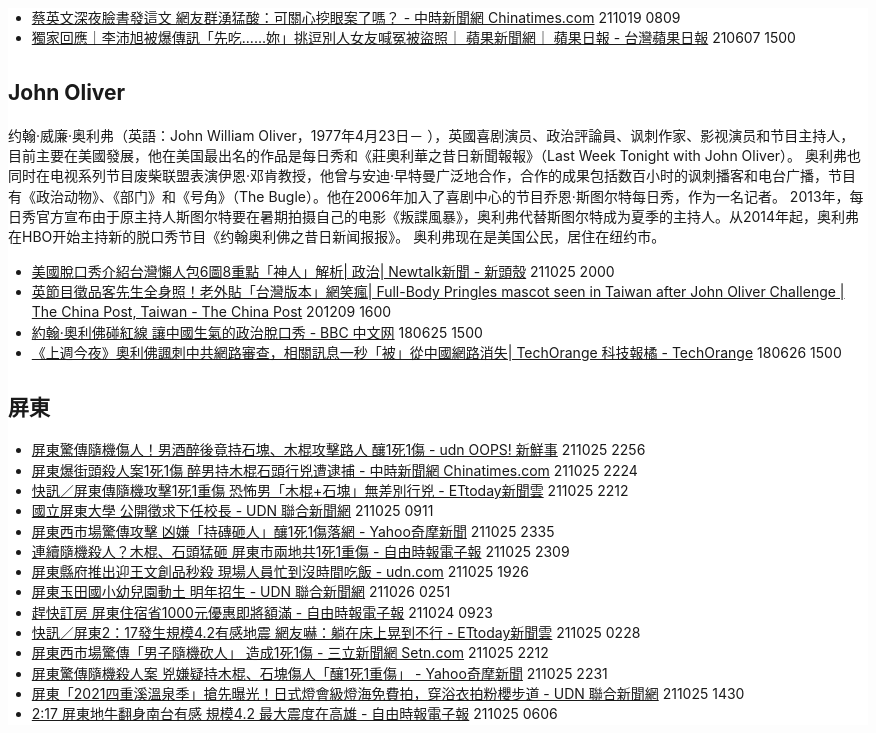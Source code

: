 - [蔡英文深夜臉書發這文 網友群湧猛酸：可關心挖眼案了嗎？ - 中時新聞網 Chinatimes.com](https://www.chinatimes.com/realtimenews/20211019000872-260407 "蔡英文深夜臉書發這文 網友群湧猛酸：可關心挖眼案了嗎？ - 中時新聞網 Chinatimes.com") 211019 0809
- [獨家回應｜李沛旭被爆傳訊「先吃......妳」挑逗別人女友喊冤被盜照｜ 蘋果新聞網｜ 蘋果日報 - 台灣蘋果日報](https://tw.appledaily.com/entertainment/20210607/32ZB4BXGBNGYPJQ37HH7GSFK3E/ "獨家回應｜李沛旭被爆傳訊「先吃......妳」挑逗別人女友喊冤被盜照｜ 蘋果新聞網｜ 蘋果日報 - 台灣蘋果日報") 210607 1500

## John Oliver

约翰·威廉·奥利弗（英語：John William Oliver，1977年4月23日－ ），英國喜剧演员、政治評論員、讽刺作家、影视演员和节目主持人，目前主要在美國發展，他在美国最出名的作品是每日秀和《莊奧利華之昔日新聞報報》（Last Week Tonight with John Oliver）。
奥利弗也同时在电视系列节目废柴联盟表演伊恩·邓肯教授，他曾与安迪·早特曼广泛地合作，合作的成果包括数百小时的讽刺播客和电台广播，节目有《政治动物》、《部门》和《号角》（The Bugle）。他在2006年加入了喜剧中心的节目乔恩·斯图尔特每日秀，作为一名记者。
2013年，每日秀官方宣布由于原主持人斯图尔特要在暑期拍摄自己的电影《叛諜風暴》，奥利弗代替斯图尔特成为夏季的主持人。从2014年起，奥利弗在HBO开始主持新的脱口秀节目《约翰奥利佛之昔日新闻报报》。
奥利弗现在是美国公民，居住在纽约市。
- [美國脫口秀介紹台灣懶人包6圖8重點「神人」解析| 政治| Newtalk新聞 - 新頭殼](https://newtalk.tw/news/view/2021-10-25/656396 "美國脫口秀介紹台灣懶人包6圖8重點「神人」解析| 政治| Newtalk新聞 - 新頭殼") 211025 2000
- [英節目徵品客先生全身照！老外貼「台灣版本」網笑瘋| Full-Body Pringles mascot seen in Taiwan after John Oliver Challenge | The China Post, Taiwan - The China Post](https://chinapost.nownews.com/20201209-1907043 "英節目徵品客先生全身照！老外貼「台灣版本」網笑瘋| Full-Body Pringles mascot seen in Taiwan after John Oliver Challenge | The China Post, Taiwan - The China Post") 201209 1600
- [約翰·奧利佛碰紅線 讓中國生氣的政治脫口秀 - BBC 中文网](https://www.bbc.com/zhongwen/trad/chinese-news-44599708 "約翰·奧利佛碰紅線 讓中國生氣的政治脫口秀 - BBC 中文网") 180625 1500
- [《上週今夜》奧利佛諷刺中共網路審查，相關訊息一秒「被」從中國網路消失| TechOrange 科技報橘 - TechOrange](https://buzzorange.com/techorange/2018/06/26/john-oliver-last-week-tonight-suspended-in-china/ "《上週今夜》奧利佛諷刺中共網路審查，相關訊息一秒「被」從中國網路消失| TechOrange 科技報橘 - TechOrange") 180626 1500

## 屏東


- [屏東驚傳隨機傷人！男酒醉後竟持石塊、木棍攻擊路人 釀1死1傷 - udn OOPS! 新鮮事](https://udn.com/news/story/7315/5842891 "屏東驚傳隨機傷人！男酒醉後竟持石塊、木棍攻擊路人 釀1死1傷 - udn OOPS! 新鮮事") 211025 2256
- [屏東爆街頭殺人案1死1傷 醉男持木棍石頭行兇遭逮捕 - 中時新聞網 Chinatimes.com](https://www.chinatimes.com/realtimenews/20211025004561-260402 "屏東爆街頭殺人案1死1傷 醉男持木棍石頭行兇遭逮捕 - 中時新聞網 Chinatimes.com") 211025 2224
- [快訊／屏東傳隨機攻擊1死1重傷 恐怖男「木棍+石塊」無差別行兇 - ETtoday新聞雲](https://www.ettoday.net/news/20211025/2109271.htm "快訊／屏東傳隨機攻擊1死1重傷 恐怖男「木棍+石塊」無差別行兇 - ETtoday新聞雲") 211025 2212
- [國立屏東大學 公開徵求下任校長 - UDN 聯合新聞網](https://udn.com/news/story/6928/5840875 "國立屏東大學 公開徵求下任校長 - UDN 聯合新聞網") 211025 0911
- [屏東西市場驚傳攻擊 凶嫌「持磚砸人」釀1死1傷落網 - Yahoo奇摩新聞](https://tw.news.yahoo.com/%E5%BF%AB%E8%A8%8A-%E5%B1%8F%E6%9D%B1%E8%A5%BF%E5%B8%82%E5%A0%B4%E5%82%B3%E9%9A%A8%E6%A9%9F%E7%A0%8D%E4%BA%BA1%E6%AD%BB1%E5%82%B7-%E5%85%87%E5%AB%8C%E8%90%BD%E7%B6%B2-141909017.html "屏東西市場驚傳攻擊 凶嫌「持磚砸人」釀1死1傷落網 - Yahoo奇摩新聞") 211025 2335
- [連續隨機殺人？木棍、石頭猛砸 屏東市兩地共1死1重傷 - 自由時報電子報](https://news.ltn.com.tw/news/society/breakingnews/3715550 "連續隨機殺人？木棍、石頭猛砸 屏東市兩地共1死1重傷 - 自由時報電子報") 211025 2309
- [屏東縣府推出迎王文創品秒殺 現場人員忙到沒時間吃飯 - udn.com](https://udn.com/news/story/7327/5842511 "屏東縣府推出迎王文創品秒殺 現場人員忙到沒時間吃飯 - udn.com") 211025 1926
- [屏東玉田國小幼兒園動土 明年招生 - UDN 聯合新聞網](https://udn.com/news/story/7327/5842763?from=udn-relatednews_ch2 "屏東玉田國小幼兒園動土 明年招生 - UDN 聯合新聞網") 211026 0251
- [趕快訂房 屏東住宿省1000元優惠即將額滿 - 自由時報電子報](https://ec.ltn.com.tw/article/breakingnews/3713914 "趕快訂房 屏東住宿省1000元優惠即將額滿 - 自由時報電子報") 211024 0923
- [快訊／屏東2：17發生規模4.2有感地震 網友嚇：躺在床上晃到不行 - ETtoday新聞雲](https://www.ettoday.net/news/20211025/2108595.htm "快訊／屏東2：17發生規模4.2有感地震 網友嚇：躺在床上晃到不行 - ETtoday新聞雲") 211025 0228
- [屏東西市場驚傳「男子隨機砍人」 造成1死1傷 - 三立新聞網 Setn.com](https://www.setn.com/News.aspx?NewsID=1017287 "屏東西市場驚傳「男子隨機砍人」 造成1死1傷 - 三立新聞網 Setn.com") 211025 2212
- [屏東驚傳隨機殺人案 兇嫌疑持木棍、石塊傷人「釀1死1重傷」 - Yahoo奇摩新聞](https://tw.news.yahoo.com/%E5%B1%8F%E6%9D%B1%E9%A9%9A%E5%82%B3%E9%9A%A8%E6%A9%9F%E6%AE%BA%E4%BA%BA%E6%A1%88-%E5%85%87%E5%AB%8C%E7%96%91%E6%8C%81%E6%9C%A8%E6%A3%8D-%E7%9F%B3%E5%A1%8A%E5%82%B7%E4%BA%BA-%E9%87%801%E6%AD%BB1%E9%87%8D%E5%82%B7-141509451.html "屏東驚傳隨機殺人案 兇嫌疑持木棍、石塊傷人「釀1死1重傷」 - Yahoo奇摩新聞") 211025 2231
- [屏東「2021四重溪溫泉季」搶先曝光！日式燈會級燈海免費拍，穿浴衣拍粉櫻步道 - UDN 聯合新聞網](https://udn.com/news/story/7209/5841398 "屏東「2021四重溪溫泉季」搶先曝光！日式燈會級燈海免費拍，穿浴衣拍粉櫻步道 - UDN 聯合新聞網") 211025 1430
- [2:17 屏東地牛翻身南台有感 規模4.2 最大震度在高雄 - 自由時報電子報](https://news.ltn.com.tw/news/life/breakingnews/3714591 "2:17 屏東地牛翻身南台有感 規模4.2 最大震度在高雄 - 自由時報電子報") 211025 0606